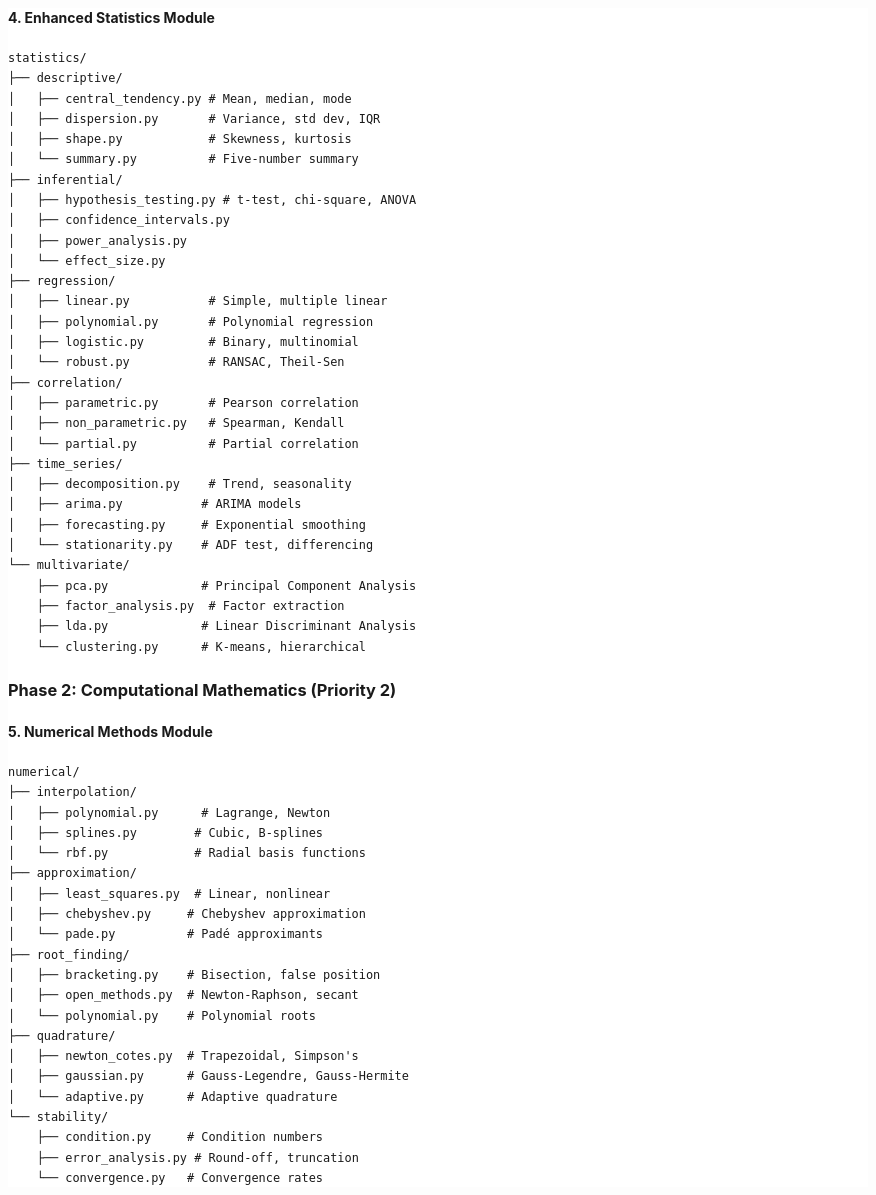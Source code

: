 ```
```

#### 4. Enhanced Statistics Module
```
statistics/
├── descriptive/
│   ├── central_tendency.py # Mean, median, mode
│   ├── dispersion.py       # Variance, std dev, IQR
│   ├── shape.py            # Skewness, kurtosis
│   └── summary.py          # Five-number summary
├── inferential/
│   ├── hypothesis_testing.py # t-test, chi-square, ANOVA
│   ├── confidence_intervals.py
│   ├── power_analysis.py
│   └── effect_size.py
├── regression/
│   ├── linear.py           # Simple, multiple linear
│   ├── polynomial.py       # Polynomial regression
│   ├── logistic.py         # Binary, multinomial
│   └── robust.py           # RANSAC, Theil-Sen
├── correlation/
│   ├── parametric.py       # Pearson correlation
│   ├── non_parametric.py   # Spearman, Kendall
│   └── partial.py          # Partial correlation
├── time_series/
│   ├── decomposition.py    # Trend, seasonality
│   ├── arima.py           # ARIMA models
│   ├── forecasting.py     # Exponential smoothing
│   └── stationarity.py    # ADF test, differencing
└── multivariate/
    ├── pca.py             # Principal Component Analysis
    ├── factor_analysis.py  # Factor extraction
    ├── lda.py             # Linear Discriminant Analysis
    └── clustering.py      # K-means, hierarchical
```

### Phase 2: Computational Mathematics (Priority 2)

#### 5. Numerical Methods Module
```
numerical/
├── interpolation/
│   ├── polynomial.py      # Lagrange, Newton
│   ├── splines.py        # Cubic, B-splines
│   └── rbf.py            # Radial basis functions
├── approximation/
│   ├── least_squares.py  # Linear, nonlinear
│   ├── chebyshev.py     # Chebyshev approximation
│   └── pade.py          # Padé approximants
├── root_finding/
│   ├── bracketing.py    # Bisection, false position
│   ├── open_methods.py  # Newton-Raphson, secant
│   └── polynomial.py    # Polynomial roots
├── quadrature/
│   ├── newton_cotes.py  # Trapezoidal, Simpson's
│   ├── gaussian.py      # Gauss-Legendre, Gauss-Hermite
│   └── adaptive.py      # Adaptive quadrature
└── stability/
    ├── condition.py     # Condition numbers
    ├── error_analysis.py # Round-off, truncation
    └── convergence.py   # Convergence rates
```

